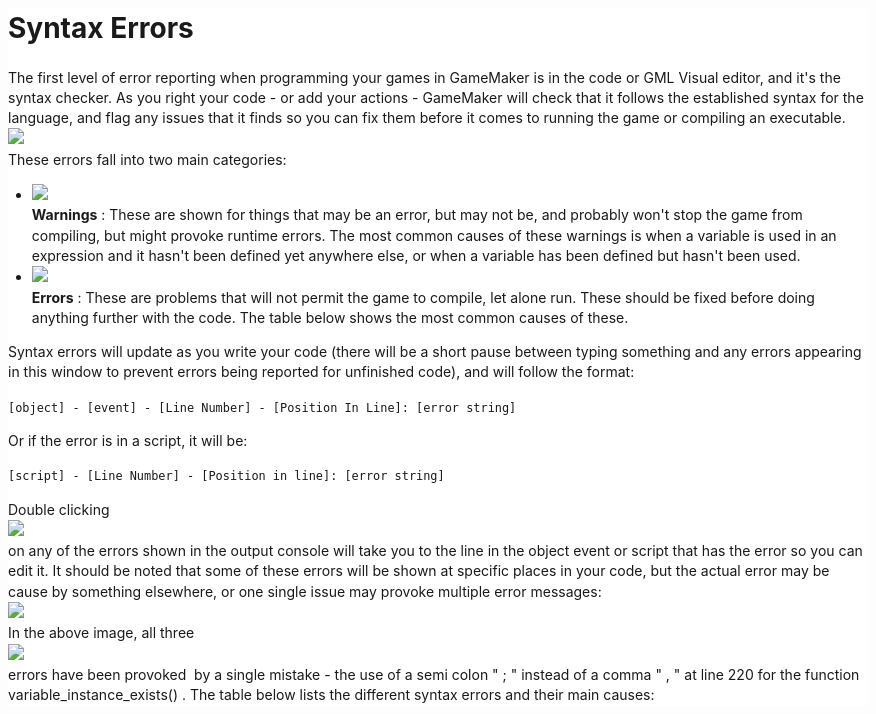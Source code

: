# Syntax Errors

The first level of error reporting when programming your games in
GameMaker is in the code or GML Visual editor, and it's the syntax
checker. As you right your code - or add your actions - GameMaker will
check that it follows the established syntax for the language, and flag
any issues that it finds so you can fix them before it comes to running
the game or compiling an executable.  
![](https://gms.magecorn.com/Manual/assets/Images/Scripting_Reference/Additional_Information/Errors_Syntax_Example.png)  
These errors fall into two main categories:

-     
    ![](https://gms.magecorn.com/Manual/assets/Images/Scripting_Reference/Additional_Information/i_Error_SyntaxWarning.png)  
    **Warnings** : These are shown for things that may be an error, but
    may not be, and probably won't stop the game from compiling, but
    might provoke runtime errors. The most common causes of these
    warnings is when a variable is used in an expression and it hasn't
    been defined yet anywhere else, or when a variable has been defined
    but hasn't been used.
-     
    ![](https://gms.magecorn.com/Manual/assets/Images/Scripting_Reference/Additional_Information/i_Error_SyntaxError.png)  
    **Errors** : These are problems that will not permit the game to
    compile, let alone run. These should be fixed before doing anything
    further with the code. The table below shows the most common causes
    of these.

Syntax errors will update as you write your code (there will be a short
pause between typing something and any errors appearing in this window
to prevent errors being reported for unfinished code), and will follow
the format:

``` gml
[object] - [event] - [Line Number] - [Position In Line]: [error string]
```

Or if the error is in a script, it will be:

``` gml
[script] - [Line Number] - [Position in line]: [error string]
```

Double clicking  
![](https://gms.magecorn.com/Manual/assets/Images/Icons/Icon_LMB.png)  
on any of the errors shown in the output console will take you to the
line in the object event or script that has the error so you can edit
it. It should be noted that some of these errors will be shown at
specific places in your code, but the actual error may be cause by
something elsewhere, or one single issue may provoke multiple error
messages:  
![](https://gms.magecorn.com/Manual/assets/Images/Scripting_Reference/Additional_Information/Error_MultipleSyntaxErrors.png)  
In the above image, all three  
![](https://gms.magecorn.com/Manual/assets/Images/Scripting_Reference/Additional_Information/i_Error_SyntaxError.png)  
errors have been provoked  by a single mistake - the use of a semi colon
" ; " instead of a comma " , " at line 220 for the function
variable_instance_exists() . The table below lists the different syntax
errors and their main causes:
